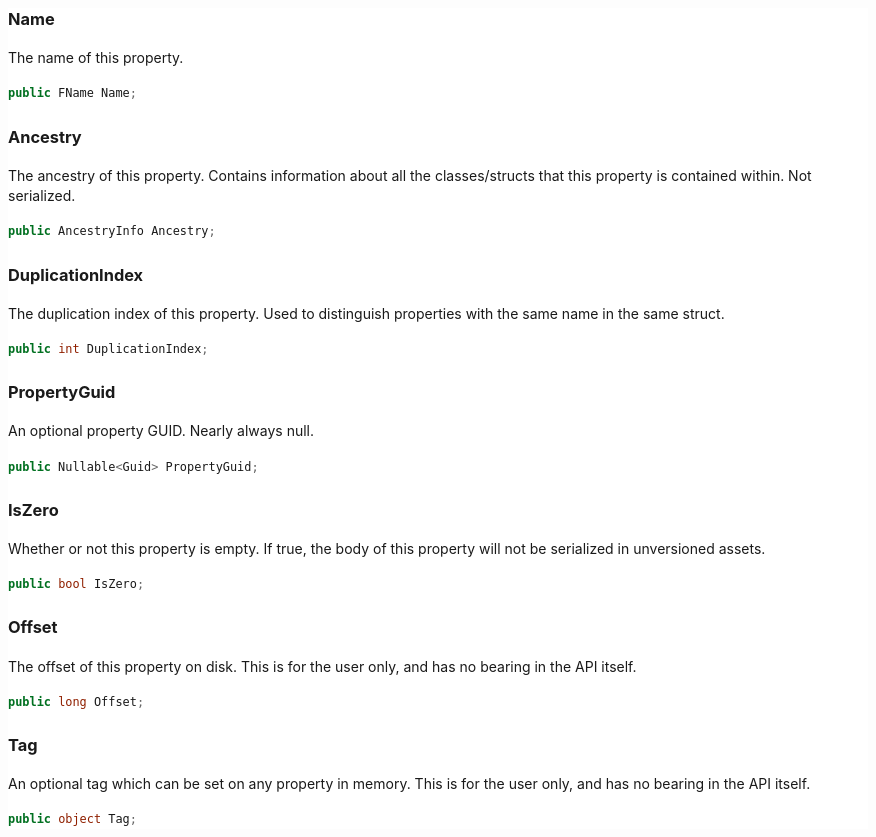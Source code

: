 ### **Name**

The name of this property.

```csharp
public FName Name;
```

### **Ancestry**

The ancestry of this property. Contains information about all the classes/structs that this property is contained within. Not serialized.

```csharp
public AncestryInfo Ancestry;
```

### **DuplicationIndex**

The duplication index of this property. Used to distinguish properties with the same name in the same struct.

```csharp
public int DuplicationIndex;
```

### **PropertyGuid**

An optional property GUID. Nearly always null.

```csharp
public Nullable<Guid> PropertyGuid;
```

### **IsZero**

Whether or not this property is empty. If true, the body of this property will not be serialized in unversioned assets.

```csharp
public bool IsZero;
```

### **Offset**

The offset of this property on disk. This is for the user only, and has no bearing in the API itself.

```csharp
public long Offset;
```

### **Tag**

An optional tag which can be set on any property in memory. This is for the user only, and has no bearing in the API itself.

```csharp
public object Tag;
```
